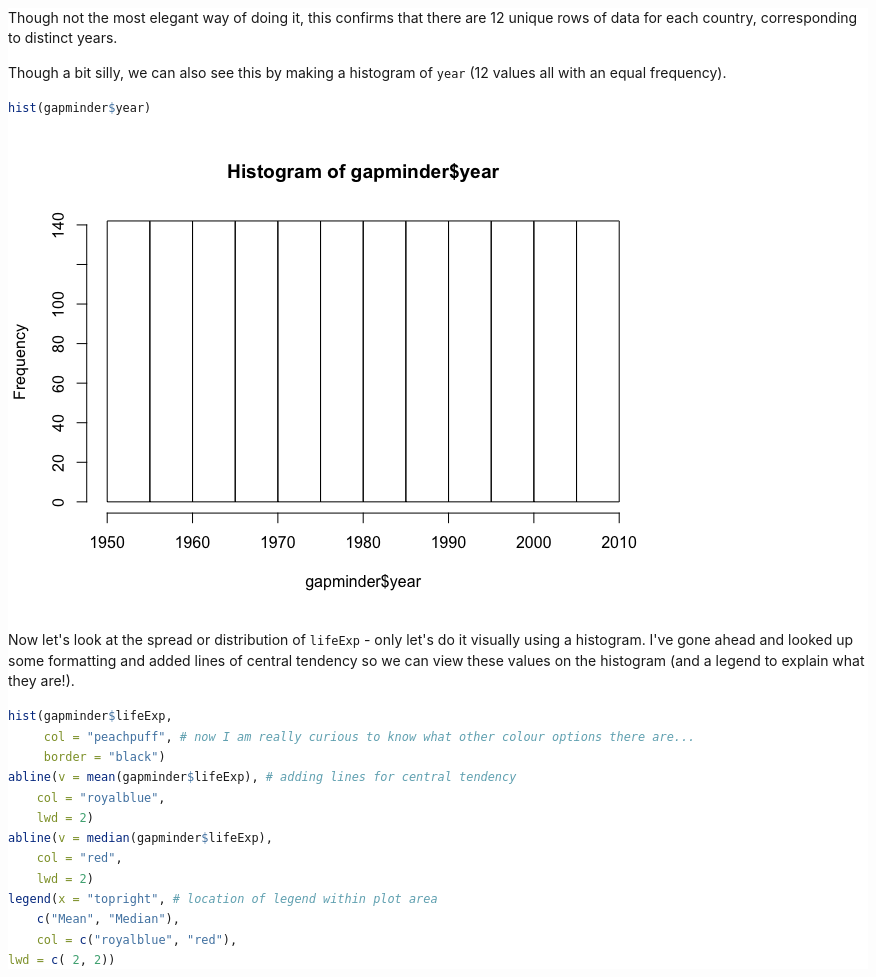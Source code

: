 Though not the most elegant way of doing it, this confirms that there are 12 unique rows of data for each country, corresponding to distinct years.

Though a bit silly, we can also see this by making a histogram of ```year``` (12 values all with an equal frequency).


```r
hist(gapminder$year)
```

![](figure/scatterplot-unnamed-chunk-13-1.png)

Now let's look at the spread or distribution of ```lifeExp``` - only let's do it visually using a histogram. I've gone ahead and looked up some formatting and added lines of central tendency so we can view these values on the histogram (and a legend to explain what they are!).


```r
hist(gapminder$lifeExp,
     col = "peachpuff", # now I am really curious to know what other colour options there are...
     border = "black")
abline(v = mean(gapminder$lifeExp), # adding lines for central tendency
	col = "royalblue",
	lwd = 2)
abline(v = median(gapminder$lifeExp),
	col = "red",
	lwd = 2)
legend(x = "topright", # location of legend within plot area
	c("Mean", "Median"),
	col = c("royalblue", "red"),
lwd = c( 2, 2))
```
